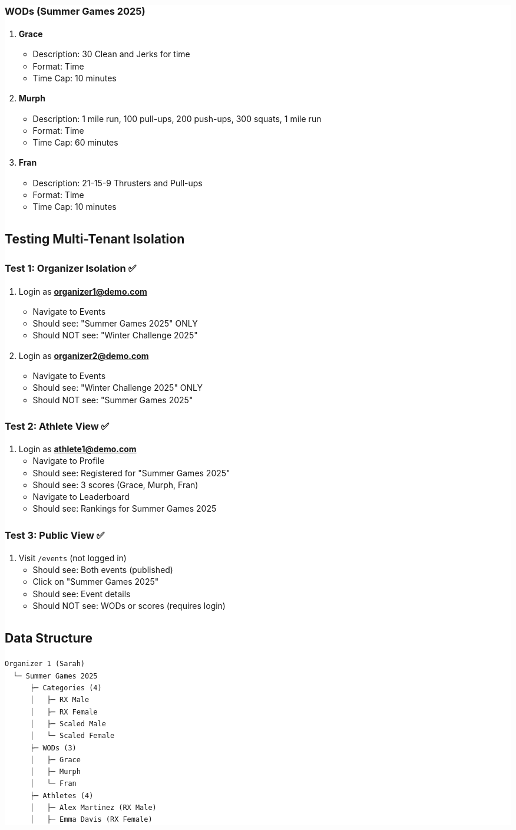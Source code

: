 ### WODs (Summer Games 2025)

1. **Grace**
   - Description: 30 Clean and Jerks for time
   - Format: Time
   - Time Cap: 10 minutes

2. **Murph**
   - Description: 1 mile run, 100 pull-ups, 200 push-ups, 300 squats, 1 mile run
   - Format: Time
   - Time Cap: 60 minutes

3. **Fran**
   - Description: 21-15-9 Thrusters and Pull-ups
   - Format: Time
   - Time Cap: 10 minutes

## Testing Multi-Tenant Isolation

### Test 1: Organizer Isolation ✅

1. Login as **organizer1@demo.com**
   - Navigate to Events
   - Should see: "Summer Games 2025" ONLY
   - Should NOT see: "Winter Challenge 2025"

2. Login as **organizer2@demo.com**
   - Navigate to Events
   - Should see: "Winter Challenge 2025" ONLY
   - Should NOT see: "Summer Games 2025"

### Test 2: Athlete View ✅

1. Login as **athlete1@demo.com**
   - Navigate to Profile
   - Should see: Registered for "Summer Games 2025"
   - Should see: 3 scores (Grace, Murph, Fran)
   - Navigate to Leaderboard
   - Should see: Rankings for Summer Games 2025

### Test 3: Public View ✅

1. Visit `/events` (not logged in)
   - Should see: Both events (published)
   - Click on "Summer Games 2025"
   - Should see: Event details
   - Should NOT see: WODs or scores (requires login)

## Data Structure

```
Organizer 1 (Sarah)
  └─ Summer Games 2025
      ├─ Categories (4)
      │   ├─ RX Male
      │   ├─ RX Female
      │   ├─ Scaled Male
      │   └─ Scaled Female
      ├─ WODs (3)
      │   ├─ Grace
      │   ├─ Murph
      │   └─ Fran
      ├─ Athletes (4)
      │   ├─ Alex Martinez (RX Male)
      │   ├─ Emma Davis (RX Female)
```